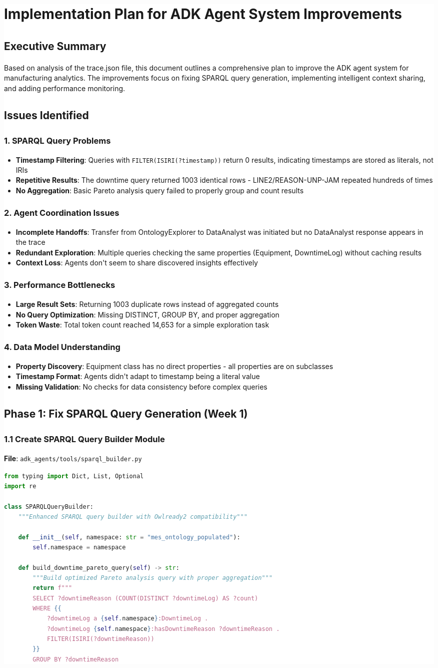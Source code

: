 # Implementation Plan for ADK Agent System Improvements

## Executive Summary

Based on analysis of the trace.json file, this document outlines a comprehensive plan to improve the ADK agent system for manufacturing analytics. The improvements focus on fixing SPARQL query generation, implementing intelligent context sharing, and adding performance monitoring.

## Issues Identified

### 1. **SPARQL Query Problems**
- **Timestamp Filtering**: Queries with `FILTER(ISIRI(?timestamp))` return 0 results, indicating timestamps are stored as literals, not IRIs
- **Repetitive Results**: The downtime query returned 1003 identical rows - LINE2/REASON-UNP-JAM repeated hundreds of times
- **No Aggregation**: Basic Pareto analysis query failed to properly group and count results

### 2. **Agent Coordination Issues**
- **Incomplete Handoffs**: Transfer from OntologyExplorer to DataAnalyst was initiated but no DataAnalyst response appears in the trace
- **Redundant Exploration**: Multiple queries checking the same properties (Equipment, DowntimeLog) without caching results
- **Context Loss**: Agents don't seem to share discovered insights effectively

### 3. **Performance Bottlenecks**
- **Large Result Sets**: Returning 1003 duplicate rows instead of aggregated counts
- **No Query Optimization**: Missing DISTINCT, GROUP BY, and proper aggregation
- **Token Waste**: Total token count reached 14,653 for a simple exploration task

### 4. **Data Model Understanding**
- **Property Discovery**: Equipment class has no direct properties - all properties are on subclasses
- **Timestamp Format**: Agents didn't adapt to timestamp being a literal value
- **Missing Validation**: No checks for data consistency before complex queries

## Phase 1: Fix SPARQL Query Generation (Week 1)

### 1.1 Create SPARQL Query Builder Module
**File**: `adk_agents/tools/sparql_builder.py`
```python
from typing import Dict, List, Optional
import re

class SPARQLQueryBuilder:
    """Enhanced SPARQL query builder with Owlready2 compatibility"""
    
    def __init__(self, namespace: str = "mes_ontology_populated"):
        self.namespace = namespace
        
    def build_downtime_pareto_query(self) -> str:
        """Build optimized Pareto analysis query with proper aggregation"""
        return f"""
        SELECT ?downtimeReason (COUNT(DISTINCT ?downtimeLog) AS ?count)
        WHERE {{
            ?downtimeLog a {self.namespace}:DowntimeLog .
            ?downtimeLog {self.namespace}:hasDowntimeReason ?downtimeReason .
            FILTER(ISIRI(?downtimeReason))
        }}
        GROUP BY ?downtimeReason
```